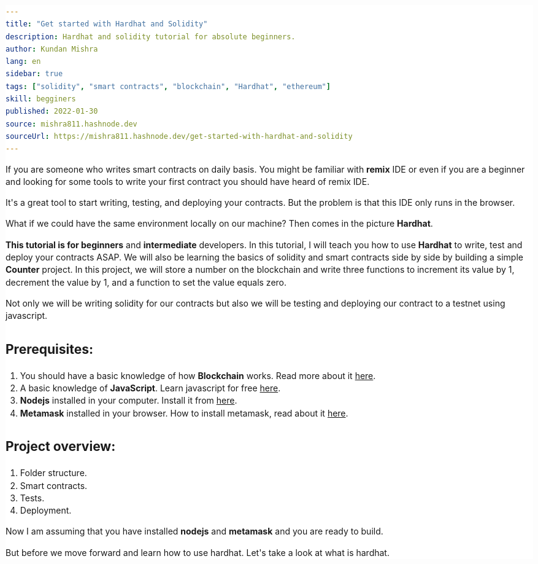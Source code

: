 ```yaml
---
title: "Get started with Hardhat and Solidity"
description: Hardhat and solidity tutorial for absolute beginners.
author: Kundan Mishra
lang: en
sidebar: true
tags: ["solidity", "smart contracts", "blockchain", "Hardhat", "ethereum"]
skill: begginers
published: 2022-01-30
source: mishra811.hashnode.dev
sourceUrl: https://mishra811.hashnode.dev/get-started-with-hardhat-and-solidity
---
```


If you are someone who writes smart contracts on daily basis. You might be familiar with **remix** IDE or even if you are a beginner and looking for some tools to write your first contract you should have heard of remix IDE.

It's a great tool to start writing, testing, and deploying your contracts. But the problem is that this IDE only runs in the browser.

What if we could have the same environment locally on our machine?
Then comes in the picture **Hardhat**.

**This tutorial is for beginners** and **intermediate** developers. In this tutorial, I will teach you how to use **Hardhat** to write, test and deploy your contracts ASAP. We will also be learning the basics of solidity and smart contracts side by side by building a simple **Counter** project.
In this project, we will store a number on the blockchain and write three functions to increment its value by 1, decrement the value by 1, and a function to set the value equals zero.

Not only we will be writing solidity for our contracts but also we will be testing and deploying our contract to a testnet using javascript.

## Prerequisites:

1. You should have a basic knowledge of how **Blockchain** works. Read more about it [here](https://builtin.com/blockchain).
2. A basic knowledge of **JavaScript**. Learn javascript for free [here](https://www.freecodecamp.org/learn/javascript-algorithms-and-data-structures/).
3. **Nodejs** installed in your computer. Install it from [here](https://nodejs.org/en/).
4. **Metamask** installed in your browser. How to install metamask, read about it [here](https://www.geeksforgeeks.org/how-to-install-and-use-metamask-on-google-chrome/).

## Project overview:

1. Folder structure.
2. Smart contracts.
3. Tests.
4. Deployment.

Now I am assuming that you have installed **nodejs** and **metamask** and you are ready to build.

But before we move forward and learn how to use hardhat. Let's take a look at what is hardhat.
